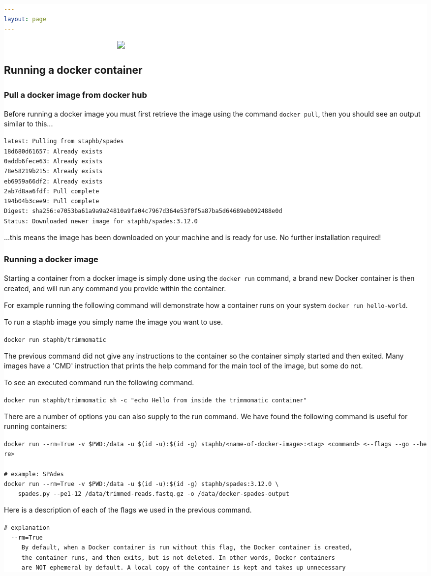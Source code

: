 ```yaml
---
layout: page
---
```


<img src="/docker-builds/assets/user_guide.png" style="display:block;margin-left:auto;margin-right:auto;width:400px">

## Running a docker container

### Pull a docker image from docker hub
Before running a docker image you must first retrieve the image using the command `docker pull`, then you should see an output similar to this...
```
latest: Pulling from staphb/spades
18d680d61657: Already exists
0addb6fece63: Already exists
78e58219b215: Already exists
eb6959a66df2: Already exists
2ab7d8aa6fdf: Pull complete
194b04b3cee9: Pull complete
Digest: sha256:e7053ba61a9a9a24810a9fa04c7967d364e53f0f5a87ba5d64689eb092488e0d
Status: Downloaded newer image for staphb/spades:3.12.0
```
...this means the image has been downloaded on your machine and is ready for use. No further installation required!

### Running a docker image
Starting a container from a docker image is simply done using the `docker run` command, a brand new Docker container is then created, and will run any command you provide within the container.

For example running the following command will demonstrate how a container runs on your system `docker run hello-world`.

To run a staphb image you simply name the image you want to use.
```
docker run staphb/trimmomatic
```
The previous command did not give any instructions to the container so the container simply started and then exited. Many images have a 'CMD' instruction that prints the help command for the main tool of the image, but some do not.

To see an executed command run the following command.
```
docker run staphb/trimmomatic sh -c "echo Hello from inside the trimmomatic container"
```



There are a number of options you can also supply to the run command. We have found the following command is useful for running containers:
```
docker run --rm=True -v $PWD:/data -u $(id -u):$(id -g) staphb/<name-of-docker-image>:<tag> <command> <--flags --go --here>

# example: SPAdes
docker run --rm=True -v $PWD:/data -u $(id -u):$(id -g) staphb/spades:3.12.0 \
    spades.py --pe1-12 /data/trimmed-reads.fastq.gz -o /data/docker-spades-output
```
Here is a description of each of the flags we used in the previous command.
```
# explanation
  --rm=True
     By default, when a Docker container is run without this flag, the Docker container is created,
     the container runs, and then exits, but is not deleted. In other words, Docker containers
     are NOT ephemeral by default. A local copy of the container is kept and takes up unnecessary
```